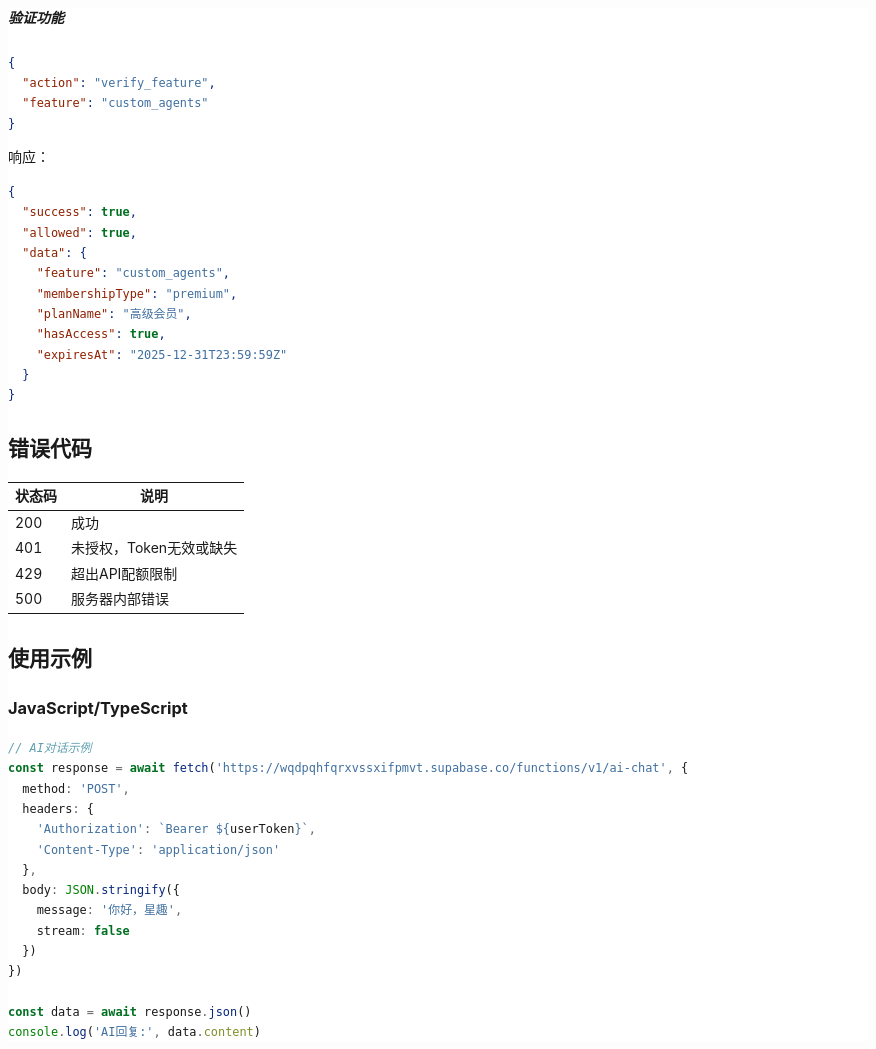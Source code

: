 ##### 验证功能
```json
{
  "action": "verify_feature",
  "feature": "custom_agents"
}
```

响应：
```json
{
  "success": true,
  "allowed": true,
  "data": {
    "feature": "custom_agents",
    "membershipType": "premium",
    "planName": "高级会员",
    "hasAccess": true,
    "expiresAt": "2025-12-31T23:59:59Z"
  }
}
```

## 错误代码

| 状态码 | 说明 |
|-------|------|
| 200 | 成功 |
| 401 | 未授权，Token无效或缺失 |
| 429 | 超出API配额限制 |
| 500 | 服务器内部错误 |

## 使用示例

### JavaScript/TypeScript
```typescript
// AI对话示例
const response = await fetch('https://wqdpqhfqrxvssxifpmvt.supabase.co/functions/v1/ai-chat', {
  method: 'POST',
  headers: {
    'Authorization': `Bearer ${userToken}`,
    'Content-Type': 'application/json'
  },
  body: JSON.stringify({
    message: '你好，星趣',
    stream: false
  })
})

const data = await response.json()
console.log('AI回复:', data.content)
```
